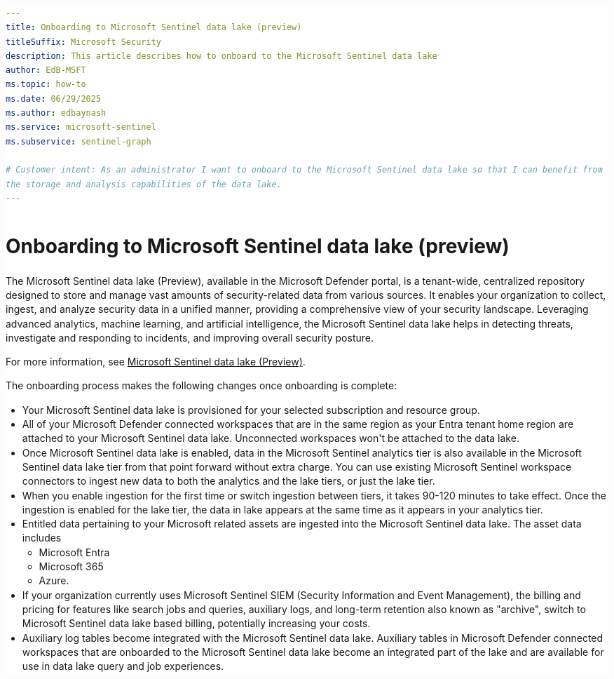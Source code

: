 ```yaml
---  
title: Onboarding to Microsoft Sentinel data lake (preview)
titleSuffix: Microsoft Security  
description: This article describes how to onboard to the Microsoft Sentinel data lake  
author: EdB-MSFT
ms.topic: how-to  
ms.date: 06/29/2025
ms.author: edbaynash
ms.service: microsoft-sentinel
ms.subservice: sentinel-graph
  
# Customer intent: As an administrator I want to onboard to the Microsoft Sentinel data lake so that I can benefit from the storage and analysis capabilities of the data lake.
---  
```



# Onboarding to Microsoft Sentinel data lake (preview)


The Microsoft Sentinel data lake (Preview), available in the Microsoft Defender portal, is a tenant-wide, centralized repository designed to store and manage vast amounts of security-related data from various sources. It enables your organization to collect, ingest, and analyze security data in a unified manner, providing a comprehensive view of your security landscape. Leveraging advanced analytics, machine learning, and artificial intelligence, the Microsoft Sentinel data lake helps in detecting threats, investigate and responding to incidents, and improving overall security posture.

For more information, see [Microsoft Sentinel data lake (Preview)](sentinel-lake-overview.md).

The onboarding process makes the following changes once onboarding is complete:

+ Your Microsoft Sentinel data lake is provisioned for your selected subscription and resource group.
+ All of your Microsoft Defender connected workspaces that are in the same region as your Entra tenant home region are attached to your Microsoft Sentinel data lake. Unconnected workspaces won't be attached to the data lake.
+ Once Microsoft Sentinel data lake is enabled, data in the Microsoft Sentinel analytics tier is also available in the Microsoft Sentinel data lake tier from that point forward without extra charge. You can use existing Microsoft Sentinel workspace connectors to ingest new data to both the analytics and the lake tiers, or just the lake tier. 
+ When you enable ingestion for the first time or switch ingestion between tiers, it takes 90-120 minutes to take effect. Once the ingestion is enabled for the lake tier, the data in lake appears at the same time as it appears in your analytics tier.
+ Entitled data pertaining to your Microsoft related assets are ingested into the Microsoft Sentinel data lake. The asset data includes 
    + Microsoft Entra
    + Microsoft 365 
    + Azure. 
+ If your organization currently uses Microsoft Sentinel SIEM (Security Information and Event Management), the billing and pricing for features like search jobs and queries, auxiliary logs, and long-term retention also known as "archive", switch to Microsoft Sentinel data lake based billing, potentially increasing your costs.
+ Auxiliary log tables become integrated with the Microsoft Sentinel data lake. Auxiliary tables in Microsoft Defender connected workspaces that are onboarded to the Microsoft Sentinel data lake become an integrated part of the lake and are available for use in data lake query and job experiences.
